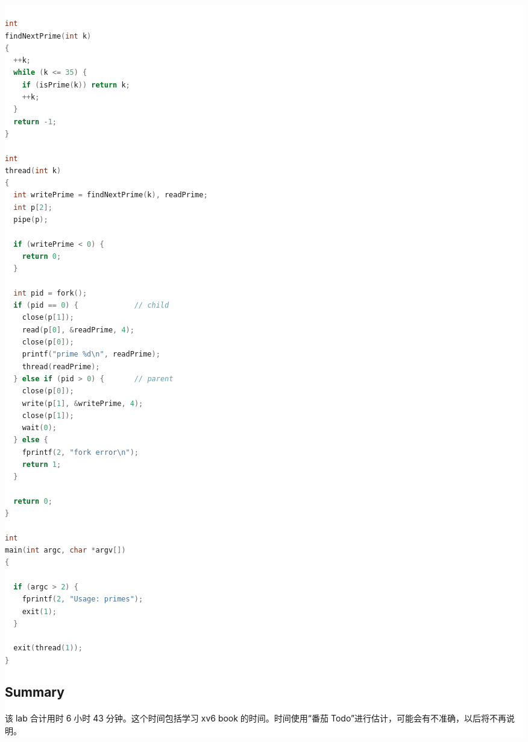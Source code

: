 ```c

int
findNextPrime(int k)
{
  ++k;
  while (k <= 35) {
    if (isPrime(k)) return k;
    ++k;
  }
  return -1;
}

int
thread(int k)
{
  int writePrime = findNextPrime(k), readPrime;
  int p[2];
  pipe(p);

  if (writePrime < 0) {
    return 0;
  }

  int pid = fork();
  if (pid == 0) {             // child
    close(p[1]);
    read(p[0], &readPrime, 4);
    close(p[0]);
    printf("prime %d\n", readPrime);
    thread(readPrime);
  } else if (pid > 0) {       // parent
    close(p[0]);
    write(p[1], &writePrime, 4);
    close(p[1]);
    wait(0);
  } else {
    fprintf(2, "fork error\n");
    return 1;
  }

  return 0;
}

int
main(int argc, char *argv[])
{

  if (argc > 2) {
    fprintf(2, "Usage: primes");
    exit(1);
  }

  exit(thread(1));
}
```

## Summary

该 lab 合计用时 6 小时 43 分钟。这个时间包括学习 xv6 book 的时间。时间使用“番茄 Todo”进行估计，可能会有不准确，以后将不再说明。